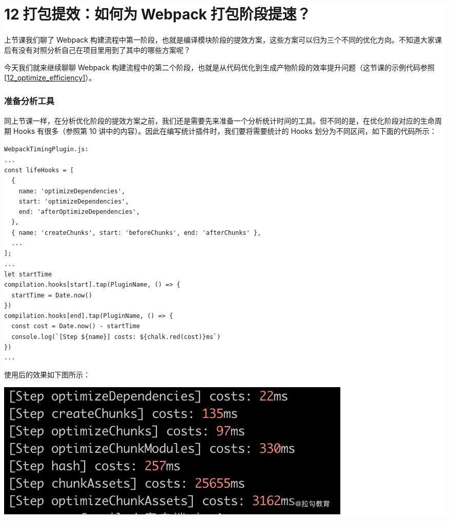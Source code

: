 # 12 打包提效：如何为 Webpack 打包阶段提速？

上节课我们聊了 Webpack 构建流程中第一阶段，也就是编译模块阶段的提效方案，这些方案可以归为三个不同的优化方向。不知道大家课后有没有对照分析自己在项目里用到了其中的哪些方案呢？

今天我们就来继续聊聊 Webpack 构建流程中的第二个阶段，也就是从代码优化到生成产物阶段的效率提升问题（这节课的示例代码参照 \[[12_optimize_efficiency\]](https://github.com/fe-efficiency/lessons_fe_efficiency/tree/master/12_optimize_efficiency)）。

### 准备分析工具

同上节课一样，在分析优化阶段的提效方案之前，我们还是需要先来准备一个分析统计时间的工具。但不同的是，在优化阶段对应的生命周期 Hooks 有很多（参照第 10 讲中的内容）。因此在编写统计插件时，我们要将需要统计的 Hooks 划分为不同区间，如下面的代码所示：

```
WebpackTimingPlugin.js:
...
const lifeHooks = [
  {
    name: 'optimizeDependencies',
    start: 'optimizeDependencies',
    end: 'afterOptimizeDependencies',
  },
  { name: 'createChunks', start: 'beforeChunks', end: 'afterChunks' },
  ...
];
...
let startTime
compilation.hooks[start].tap(PluginName, () => {
  startTime = Date.now()
})
compilation.hooks[end].tap(PluginName, () => {
  const cost = Date.now() - startTime
  console.log(`[Step ${name}] costs: ${chalk.red(cost)}ms`)
})
...
```

使用后的效果如下图所示：

![Drawing 0.png](assets/CgqCHl9kV6KAd5qDAACDxSy2vds191.png)
